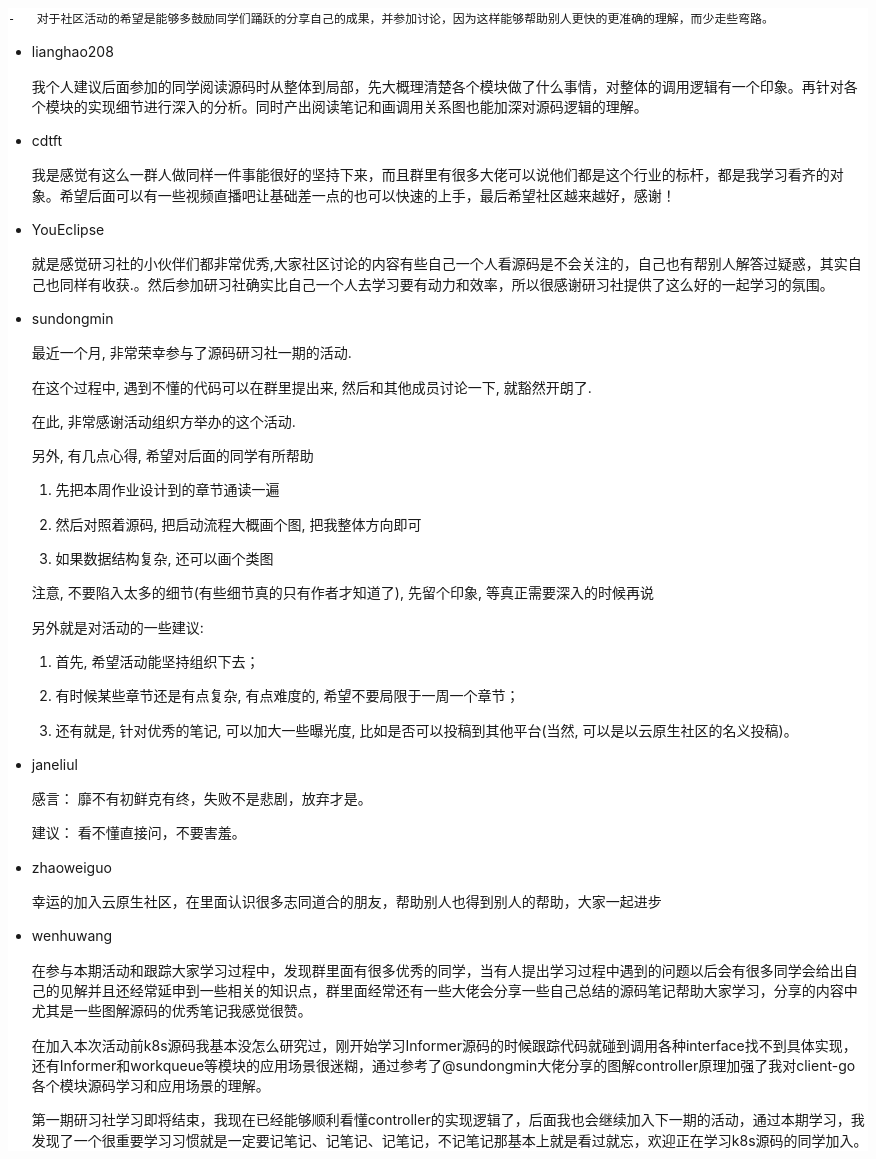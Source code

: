     -   对于社区活动的希望是能够多鼓励同学们踊跃的分享自己的成果，并参加讨论，因为这样能够帮助别人更快的更准确的理解，而少走些弯路。

-   lianghao208

    我个人建议后面参加的同学阅读源码时从整体到局部，先大概理清楚各个模块做了什么事情，对整体的调用逻辑有一个印象。再针对各个模块的实现细节进行深入的分析。同时产出阅读笔记和画调用关系图也能加深对源码逻辑的理解。

-   cdtft

    我是感觉有这么一群人做同样一件事能很好的坚持下来，而且群里有很多大佬可以说他们都是这个行业的标杆，都是我学习看齐的对象。希望后面可以有一些视频直播吧让基础差一点的也可以快速的上手，最后希望社区越来越好，感谢！

-   YouEclipse

    就是感觉研习社的小伙伴们都非常优秀,大家社区讨论的内容有些自己一个人看源码是不会关注的，自己也有帮别人解答过疑惑，其实自己也同样有收获.。然后参加研习社确实比自己一个人去学习要有动力和效率，所以很感谢研习社提供了这么好的一起学习的氛围。

-   sundongmin

    最近一个月, 非常荣幸参与了源码研习社一期的活动.

    在这个过程中, 遇到不懂的代码可以在群里提出来, 然后和其他成员讨论一下, 就豁然开朗了.

    在此, 非常感谢活动组织方举办的这个活动.

    另外, 有几点心得, 希望对后面的同学有所帮助

    1.  先把本周作业设计到的章节通读一遍

    2.  然后对照着源码, 把启动流程大概画个图, 把我整体方向即可

    3.  如果数据结构复杂, 还可以画个类图

    注意, 不要陷入太多的细节(有些细节真的只有作者才知道了), 先留个印象, 等真正需要深入的时候再说

    

    另外就是对活动的一些建议:

    1.  首先, 希望活动能坚持组织下去；

    2.  有时候某些章节还是有点复杂, 有点难度的, 希望不要局限于一周一个章节；

    3.  还有就是, 针对优秀的笔记, 可以加大一些曝光度, 比如是否可以投稿到其他平台(当然, 可以是以云原生社区的名义投稿)。

-   janeliul

    感言： 靡不有初鲜克有终，失败不是悲剧，放弃才是。

    建议： 看不懂直接问，不要害羞。

-   zhaoweiguo

    幸运的加入云原生社区，在里面认识很多志同道合的朋友，帮助别人也得到别人的帮助，大家一起进步

-   wenhuwang

    在参与本期活动和跟踪大家学习过程中，发现群里面有很多优秀的同学，当有人提出学习过程中遇到的问题以后会有很多同学会给出自己的见解并且还经常延申到一些相关的知识点，群里面经常还有一些大佬会分享一些自己总结的源码笔记帮助大家学习，分享的内容中尤其是一些图解源码的优秀笔记我感觉很赞。

    在加入本次活动前k8s源码我基本没怎么研究过，刚开始学习Informer源码的时候跟踪代码就碰到调用各种interface找不到具体实现，还有Informer和workqueue等模块的应用场景很迷糊，通过参考了@sundongmin大佬分享的图解controller原理加强了我对client-go各个模块源码学习和应用场景的理解。

    第一期研习社学习即将结束，我现在已经能够顺利看懂controller的实现逻辑了，后面我也会继续加入下一期的活动，通过本期学习，我发现了一个很重要学习习惯就是一定要记笔记、记笔记、记笔记，不记笔记那基本上就是看过就忘，欢迎正在学习k8s源码的同学加入。
